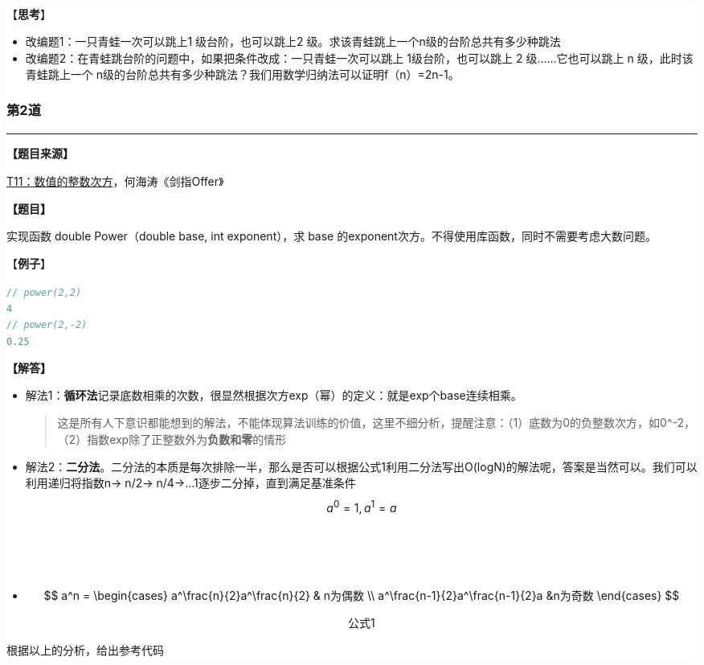   ```java
  ```


【**思考**】

- 改编题1：一只青蛙一次可以跳上1 级台阶，也可以跳上2 级。求该青蛙跳上一个n级的台阶总共有多少种跳法
- 改编题2：在青蛙跳台阶的问题中，如果把条件改成：一只青蛙一次可以跳上 1级台阶，也可以跳上 2 级……它也可以跳上 n 级，此时该青蛙跳上一个 n级的台阶总共有多少种跳法？我们用数学归纳法可以证明f（n）=2n-1。

### **第2道**

------

**【题目来源】**

[T11：数值的整数次方](https://weread.qq.com/web/reader/1f132a805a61751f1674656kf7132c6022cf7177163c01c)，何海涛《剑指Offer》

**【题目】**

实现函数 double Power（double base, int exponent），求 base 的exponent次方。不得使用库函数，同时不需要考虑大数问题。

【**例子**】

```java
// power(2,2)
4
// power(2,-2)
0.25
```

**【解答】**

- 解法1：**循环法**记录底数相乘的次数，很显然根据次方exp（幂）的定义：就是exp个base连续相乘。

  > 这是所有人下意识都能想到的解法，不能体现算法训练的价值，这里不细分析，提醒注意：（1）底数为0的负整数次方，如0^-2，（2）指数exp除了正整数外为**负数和零**的情形

- 解法2：**二分法**。二分法的本质是每次排除一半，那么是否可以根据公式1利用二分法写出O(logN)的解法呢，答案是当然可以。我们可以利用递归将指数n-> n/2-> n/4->...1逐步二分掉，直到满足基准条件
  $$
  a^0 = 1,a^1=a
  $$


  ​				
  ​					
  ​						

- $$
  a^n = \begin{cases}
  a^\frac{n}{2}a^\frac{n}{2} & n为偶数 \\
  a^\frac{n-1}{2}a^\frac{n-1}{2}a  &n为奇数 
  \end{cases}
  $$

  <center>公式1</center>

根据以上的分析，给出参考代码
